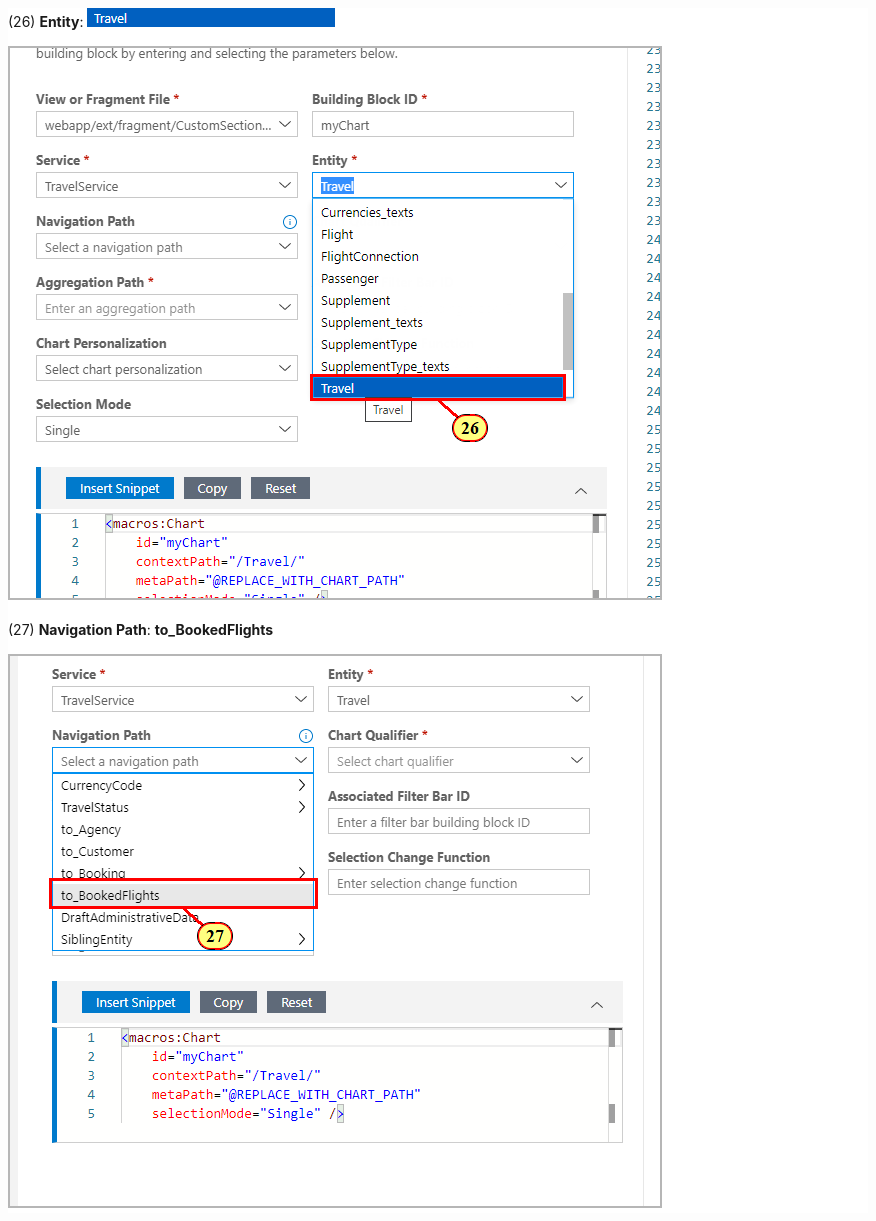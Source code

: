 (26) **Entity**: ![](./images/image42.png)

![](./images/image41.png)

(27) **Navigation Path**: **to_BookedFlights**

![](./images/image43.png)